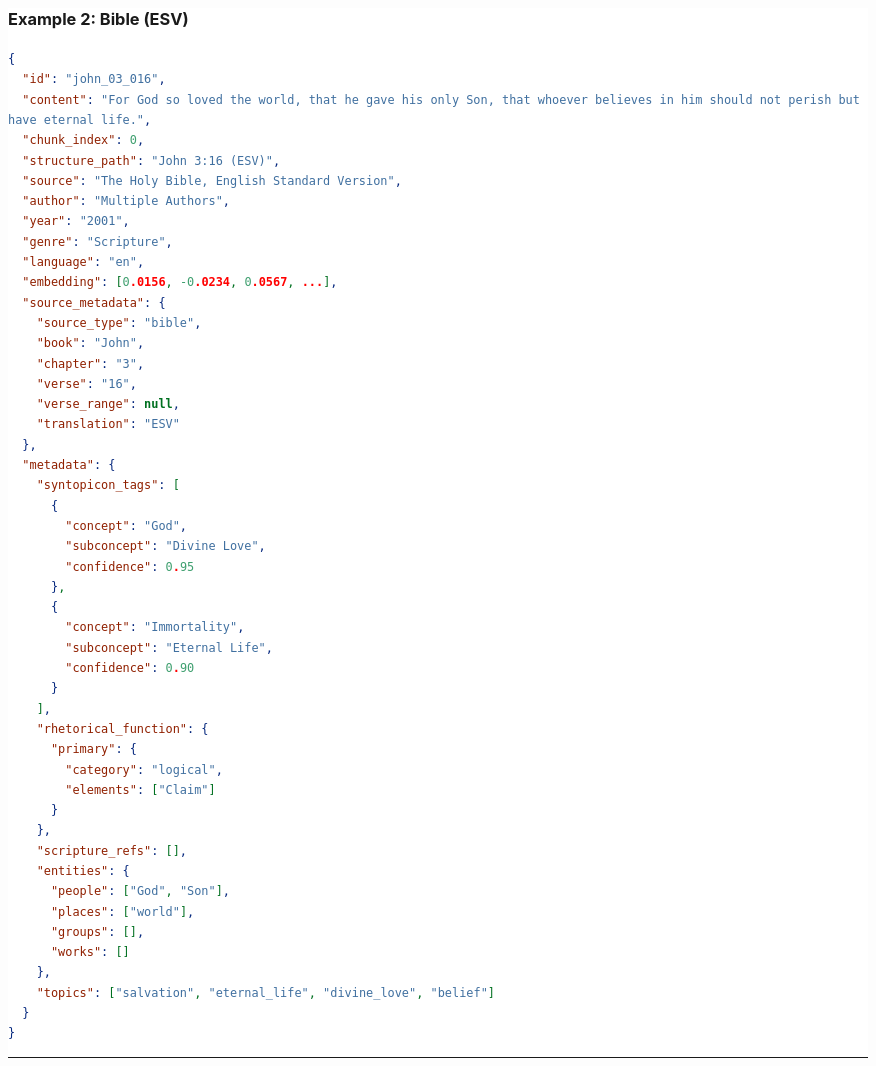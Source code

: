 
### Example 2: Bible (ESV)

```json
{
  "id": "john_03_016",
  "content": "For God so loved the world, that he gave his only Son, that whoever believes in him should not perish but have eternal life.",
  "chunk_index": 0,
  "structure_path": "John 3:16 (ESV)",
  "source": "The Holy Bible, English Standard Version",
  "author": "Multiple Authors",
  "year": "2001",
  "genre": "Scripture",
  "language": "en",
  "embedding": [0.0156, -0.0234, 0.0567, ...],
  "source_metadata": {
    "source_type": "bible",
    "book": "John",
    "chapter": "3",
    "verse": "16",
    "verse_range": null,
    "translation": "ESV"
  },
  "metadata": {
    "syntopicon_tags": [
      {
        "concept": "God",
        "subconcept": "Divine Love",
        "confidence": 0.95
      },
      {
        "concept": "Immortality",
        "subconcept": "Eternal Life",
        "confidence": 0.90
      }
    ],
    "rhetorical_function": {
      "primary": {
        "category": "logical",
        "elements": ["Claim"]
      }
    },
    "scripture_refs": [],
    "entities": {
      "people": ["God", "Son"],
      "places": ["world"],
      "groups": [],
      "works": []
    },
    "topics": ["salvation", "eternal_life", "divine_love", "belief"]
  }
}
```

---